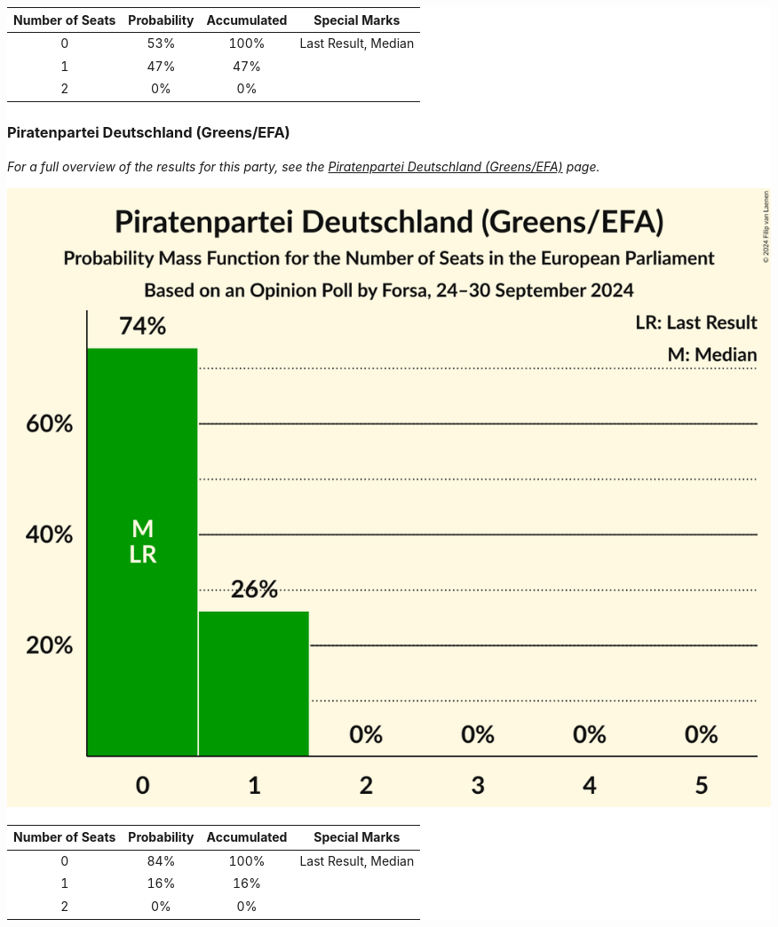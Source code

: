 | Number of Seats | Probability | Accumulated | Special Marks |
|:---------------:|:-----------:|:-----------:|:-------------:|
| 0 | 53% | 100% | Last Result, Median |
| 1 | 47% | 47% |  |
| 2 | 0% | 0% |  |

### Piratenpartei Deutschland (Greens/EFA)

*For a full overview of the results for this party, see the [Piratenpartei Deutschland (Greens/EFA)](party-piratenparteideutschlandgreensefa.html) page.*

![Graph with seats probability mass function not yet produced](2024-09-30-Forsa-seats-pmf-piratenparteideutschlandgreensefa.png "Seats Probability Mass Function")

| Number of Seats | Probability | Accumulated | Special Marks |
|:---------------:|:-----------:|:-----------:|:-------------:|
| 0 | 84% | 100% | Last Result, Median |
| 1 | 16% | 16% |  |
| 2 | 0% | 0% |  |
